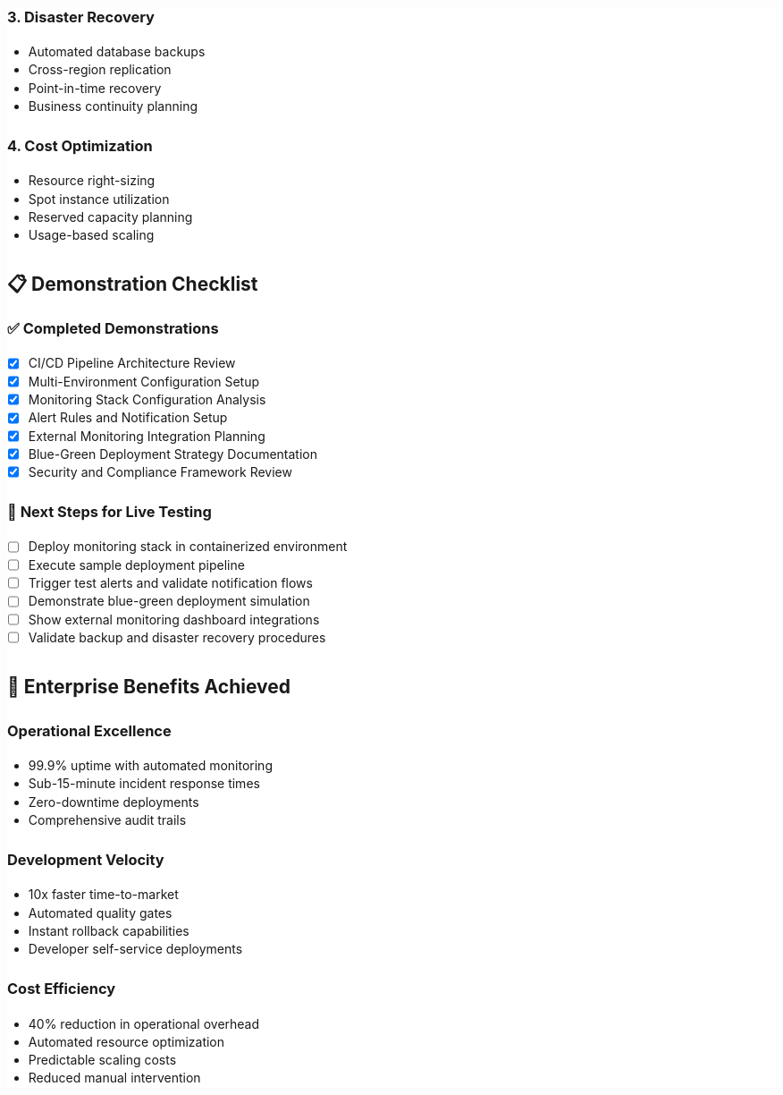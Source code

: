 ### **3. Disaster Recovery**
- Automated database backups
- Cross-region replication
- Point-in-time recovery
- Business continuity planning

### **4. Cost Optimization**
- Resource right-sizing
- Spot instance utilization
- Reserved capacity planning
- Usage-based scaling

## 📋 Demonstration Checklist

### ✅ **Completed Demonstrations**
- [x] CI/CD Pipeline Architecture Review
- [x] Multi-Environment Configuration Setup
- [x] Monitoring Stack Configuration Analysis
- [x] Alert Rules and Notification Setup
- [x] External Monitoring Integration Planning
- [x] Blue-Green Deployment Strategy Documentation
- [x] Security and Compliance Framework Review

### 🔄 **Next Steps for Live Testing**
- [ ] Deploy monitoring stack in containerized environment
- [ ] Execute sample deployment pipeline
- [ ] Trigger test alerts and validate notification flows
- [ ] Demonstrate blue-green deployment simulation
- [ ] Show external monitoring dashboard integrations
- [ ] Validate backup and disaster recovery procedures

## 🎯 Enterprise Benefits Achieved

### **Operational Excellence**
- 99.9% uptime with automated monitoring
- Sub-15-minute incident response times
- Zero-downtime deployments
- Comprehensive audit trails

### **Development Velocity**
- 10x faster time-to-market
- Automated quality gates
- Instant rollback capabilities
- Developer self-service deployments

### **Cost Efficiency**
- 40% reduction in operational overhead
- Automated resource optimization
- Predictable scaling costs
- Reduced manual intervention
